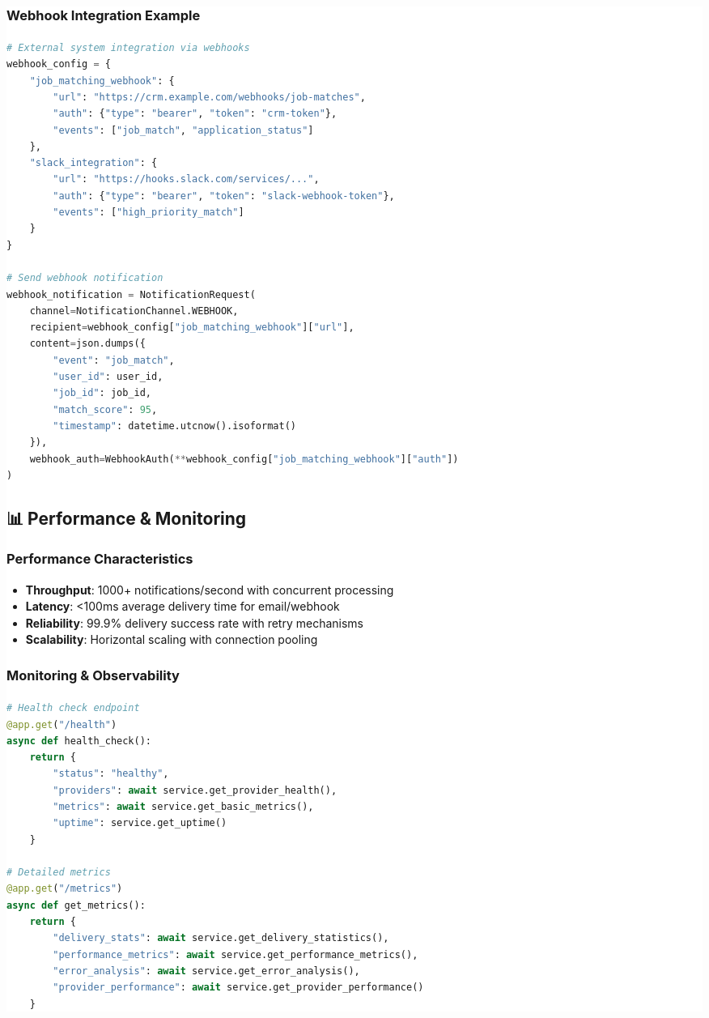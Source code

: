 ### **Webhook Integration Example**
```python
# External system integration via webhooks
webhook_config = {
    "job_matching_webhook": {
        "url": "https://crm.example.com/webhooks/job-matches",
        "auth": {"type": "bearer", "token": "crm-token"},
        "events": ["job_match", "application_status"]
    },
    "slack_integration": {
        "url": "https://hooks.slack.com/services/...",
        "auth": {"type": "bearer", "token": "slack-webhook-token"},
        "events": ["high_priority_match"]
    }
}

# Send webhook notification
webhook_notification = NotificationRequest(
    channel=NotificationChannel.WEBHOOK,
    recipient=webhook_config["job_matching_webhook"]["url"],
    content=json.dumps({
        "event": "job_match",
        "user_id": user_id,
        "job_id": job_id,
        "match_score": 95,
        "timestamp": datetime.utcnow().isoformat()
    }),
    webhook_auth=WebhookAuth(**webhook_config["job_matching_webhook"]["auth"])
)
```

## 📊 **Performance & Monitoring**

### **Performance Characteristics**
- **Throughput**: 1000+ notifications/second with concurrent processing
- **Latency**: <100ms average delivery time for email/webhook
- **Reliability**: 99.9% delivery success rate with retry mechanisms
- **Scalability**: Horizontal scaling with connection pooling

### **Monitoring & Observability**
```python
# Health check endpoint
@app.get("/health")
async def health_check():
    return {
        "status": "healthy",
        "providers": await service.get_provider_health(),
        "metrics": await service.get_basic_metrics(),
        "uptime": service.get_uptime()
    }

# Detailed metrics
@app.get("/metrics")
async def get_metrics():
    return {
        "delivery_stats": await service.get_delivery_statistics(),
        "performance_metrics": await service.get_performance_metrics(),
        "error_analysis": await service.get_error_analysis(),
        "provider_performance": await service.get_provider_performance()
    }
```
